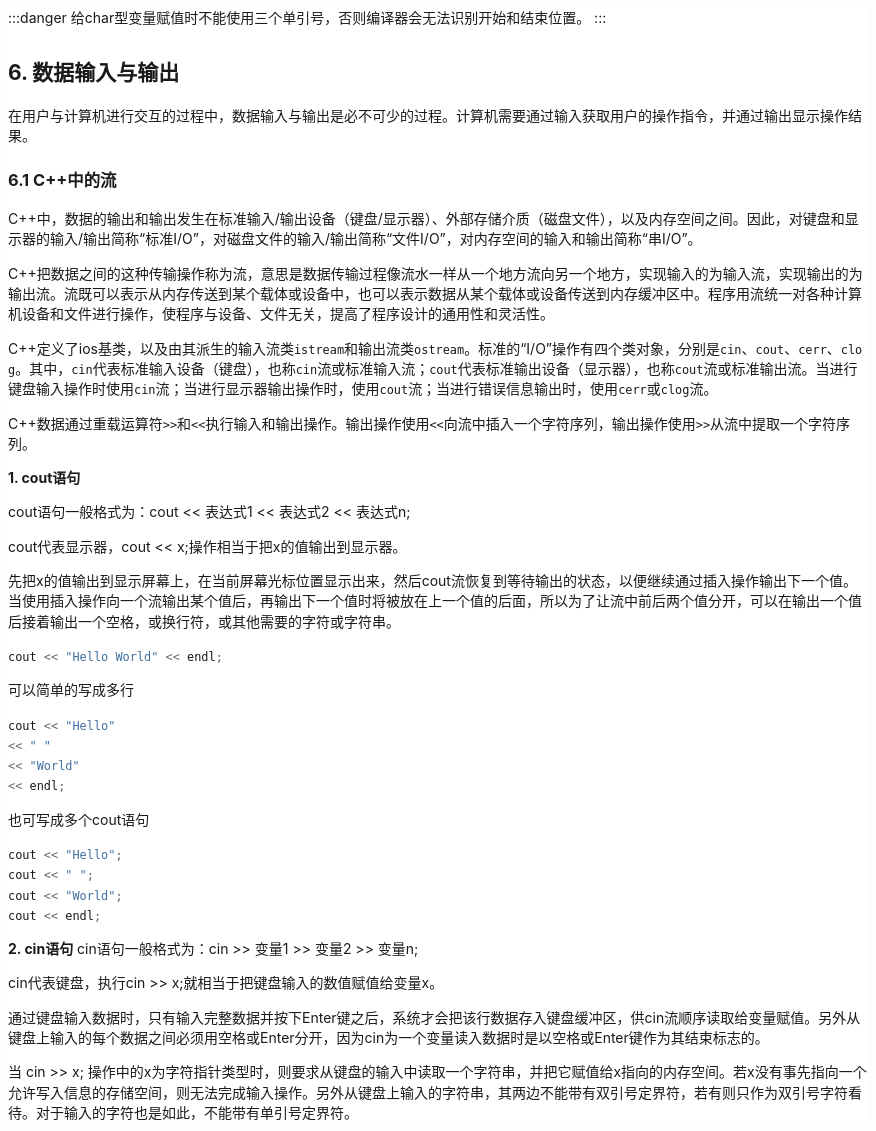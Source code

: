 :::danger
给char型变量赋值时不能使用三个单引号，否则编译器会无法识别开始和结束位置。
:::

## 6. 数据输入与输出
在用户与计算机进行交互的过程中，数据输入与输出是必不可少的过程。计算机需要通过输入获取用户的操作指令，并通过输出显示操作结果。

### 6.1 C++中的流
C++中，数据的输出和输出发生在标准输入/输出设备（键盘/显示器）、外部存储介质（磁盘文件），以及内存空间之间。因此，对键盘和显示器的输入/输出简称“标准I/O”，对磁盘文件的输入/输出简称“文件I/O”，对内存空间的输入和输出简称“串I/O”。

C++把数据之间的这种传输操作称为流，意思是数据传输过程像流水一样从一个地方流向另一个地方，实现输入的为输入流，实现输出的为输出流。流既可以表示从内存传送到某个载体或设备中，也可以表示数据从某个载体或设备传送到内存缓冲区中。程序用流统一对各种计算机设备和文件进行操作，使程序与设备、文件无关，提高了程序设计的通用性和灵活性。

C++定义了ios基类，以及由其派生的输入流类`istream`和输出流类`ostream`。标准的“I/O”操作有四个类对象，分别是`cin`、`cout`、`cerr`、`clog`。其中，`cin`代表标准输入设备（键盘），也称`cin`流或标准输入流；`cout`代表标准输出设备（显示器），也称`cout`流或标准输出流。当进行键盘输入操作时使用`cin`流；当进行显示器输出操作时，使用`cout`流；当进行错误信息输出时，使用`cerr`或`clog`流。

C++数据通过重载运算符`>>`和`<<`执行输入和输出操作。输出操作使用`<<`向流中插入一个字符序列，输出操作使用`>>`从流中提取一个字符序列。

**1. cout语句**

cout语句一般格式为：cout << 表达式1 << 表达式2 << 表达式n;

cout代表显示器，cout << x;操作相当于把x的值输出到显示器。

先把x的值输出到显示屏幕上，在当前屏幕光标位置显示出来，然后cout流恢复到等待输出的状态，以便继续通过插入操作输出下一个值。当使用插入操作向一个流输出某个值后，再输出下一个值时将被放在上一个值的后面，所以为了让流中前后两个值分开，可以在输出一个值后接着输出一个空格，或换行符，或其他需要的字符或字符串。

```cpp
cout << "Hello World" << endl;
```
可以简单的写成多行
```cpp
cout << "Hello"
<< " "
<< "World"
<< endl;
```
也可写成多个cout语句
```cpp
cout << "Hello";
cout << " ";
cout << "World";
cout << endl;
```
**2. cin语句**
cin语句一般格式为：cin >> 变量1 >> 变量2 >> 变量n;

cin代表键盘，执行cin >> x;就相当于把键盘输入的数值赋值给变量x。

通过键盘输入数据时，只有输入完整数据并按下Enter键之后，系统才会把该行数据存入键盘缓冲区，供cin流顺序读取给变量赋值。另外从键盘上输入的每个数据之间必须用空格或Enter分开，因为cin为一个变量读入数据时是以空格或Enter键作为其结束标志的。

当 cin >> x; 操作中的x为字符指针类型时，则要求从键盘的输入中读取一个字符串，并把它赋值给x指向的内存空间。若x没有事先指向一个允许写入信息的存储空间，则无法完成输入操作。另外从键盘上输入的字符串，其两边不能带有双引号定界符，若有则只作为双引号字符看待。对于输入的字符也是如此，不能带有单引号定界符。
